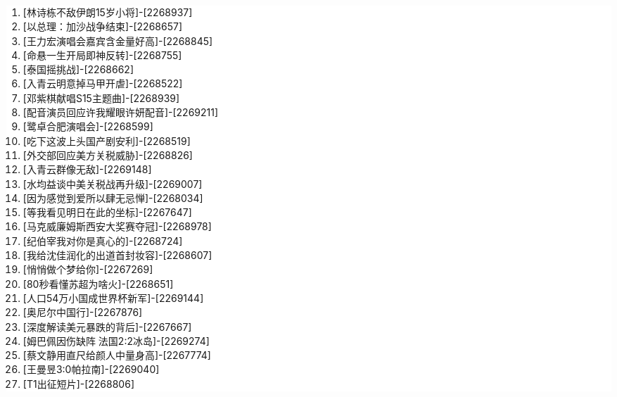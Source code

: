 1. [林诗栋不敌伊朗15岁小将]-[2268937]
1. [以总理：加沙战争结束]-[2268657]
1. [王力宏演唱会嘉宾含金量好高]-[2268845]
1. [命悬一生开局即神反转]-[2268755]
1. [泰国摇挑战]-[2268662]
1. [入青云明意掉马甲开虐]-[2268522]
1. [邓紫棋献唱S15主题曲]-[2268939]
1. [配音演员回应许我耀眼许妍配音]-[2269211]
1. [鹭卓合肥演唱会]-[2268599]
1. [吃下这波上头国产剧安利]-[2268519]
1. [外交部回应美方关税威胁]-[2268826]
1. [入青云群像无敌]-[2269148]
1. [水均益谈中美关税战再升级]-[2269007]
1. [因为感觉到爱所以肆无忌惮]-[2268034]
1. [等我看见明日在此的坐标]-[2267647]
1. [马克威廉姆斯西安大奖赛夺冠]-[2268978]
1. [纪伯宰我对你是真心的]-[2268724]
1. [我给沈佳润化的出道首封妆容]-[2268607]
1. [悄悄做个梦给你]-[2267269]
1. [80秒看懂苏超为啥火]-[2268651]
1. [人口54万小国成世界杯新军]-[2269144]
1. [奥尼尔中国行]-[2267876]
1. [深度解读美元暴跌的背后]-[2267667]
1. [姆巴佩因伤缺阵 法国2:2冰岛]-[2269274]
1. [蔡文静用直尺给颜人中量身高]-[2267774]
1. [王曼昱3:0帕拉南]-[2269040]
1. [T1出征短片]-[2268806]
